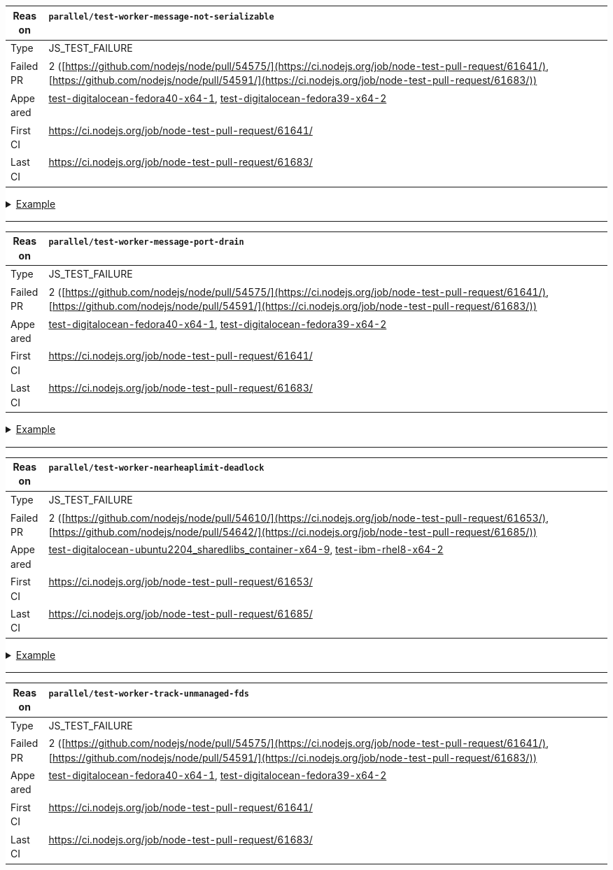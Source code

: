 | Reason | <code>parallel/test-worker-message-not-serializable</code> |
| - | :- |
| Type | JS_TEST_FAILURE |
| Failed PR | 2 ([https://github.com/nodejs/node/pull/54575/](https://ci.nodejs.org/job/node-test-pull-request/61641/), [https://github.com/nodejs/node/pull/54591/](https://ci.nodejs.org/job/node-test-pull-request/61683/)) |
| Appeared | [test-digitalocean-fedora40-x64-1](https://ci.nodejs.org/job/node-test-commit-linux/nodes=fedora-latest-x64/60061/console), [test-digitalocean-fedora39-x64-2](https://ci.nodejs.org/job/node-test-commit-linux/nodes=fedora-last-latest-x64/60022/console) |
| First CI | https://ci.nodejs.org/job/node-test-pull-request/61641/ |
| Last CI | https://ci.nodejs.org/job/node-test-pull-request/61683/ |

<details><summary><a href="https://ci.nodejs.org/job/node-test-commit-linux/nodes=fedora-latest-x64/60061/console">Example</a></summary></details>

-------

| Reason | <code>parallel/test-worker-message-port-drain</code> |
| - | :- |
| Type | JS_TEST_FAILURE |
| Failed PR | 2 ([https://github.com/nodejs/node/pull/54575/](https://ci.nodejs.org/job/node-test-pull-request/61641/), [https://github.com/nodejs/node/pull/54591/](https://ci.nodejs.org/job/node-test-pull-request/61683/)) |
| Appeared | [test-digitalocean-fedora40-x64-1](https://ci.nodejs.org/job/node-test-commit-linux/nodes=fedora-latest-x64/60061/console), [test-digitalocean-fedora39-x64-2](https://ci.nodejs.org/job/node-test-commit-linux/nodes=fedora-last-latest-x64/60022/console) |
| First CI | https://ci.nodejs.org/job/node-test-pull-request/61641/ |
| Last CI | https://ci.nodejs.org/job/node-test-pull-request/61683/ |

<details><summary><a href="https://ci.nodejs.org/job/node-test-commit-linux/nodes=fedora-latest-x64/60061/console">Example</a></summary></details>

-------

| Reason | <code>parallel/test-worker-nearheaplimit-deadlock</code> |
| - | :- |
| Type | JS_TEST_FAILURE |
| Failed PR | 2 ([https://github.com/nodejs/node/pull/54610/](https://ci.nodejs.org/job/node-test-pull-request/61653/), [https://github.com/nodejs/node/pull/54642/](https://ci.nodejs.org/job/node-test-pull-request/61685/)) |
| Appeared | [test-digitalocean-ubuntu2204_sharedlibs_container-x64-9](https://ci.nodejs.org/job/node-test-commit-linux-containered/nodes=ubuntu2204_sharedlibs_zlib_x64/45768/console), [test-ibm-rhel8-x64-2](https://ci.nodejs.org/job/node-test-commit-linux/nodes=rhel8-x64/60034/console) |
| First CI | https://ci.nodejs.org/job/node-test-pull-request/61653/ |
| Last CI | https://ci.nodejs.org/job/node-test-pull-request/61685/ |

<details><summary><a href="https://ci.nodejs.org/job/node-test-commit-linux-containered/nodes=ubuntu2204_sharedlibs_zlib_x64/45768/console">Example</a></summary></details>

-------

| Reason | <code>parallel/test-worker-track-unmanaged-fds</code> |
| - | :- |
| Type | JS_TEST_FAILURE |
| Failed PR | 2 ([https://github.com/nodejs/node/pull/54575/](https://ci.nodejs.org/job/node-test-pull-request/61641/), [https://github.com/nodejs/node/pull/54591/](https://ci.nodejs.org/job/node-test-pull-request/61683/)) |
| Appeared | [test-digitalocean-fedora40-x64-1](https://ci.nodejs.org/job/node-test-commit-linux/nodes=fedora-latest-x64/60061/console), [test-digitalocean-fedora39-x64-2](https://ci.nodejs.org/job/node-test-commit-linux/nodes=fedora-last-latest-x64/60022/console) |
| First CI | https://ci.nodejs.org/job/node-test-pull-request/61641/ |
| Last CI | https://ci.nodejs.org/job/node-test-pull-request/61683/ |
